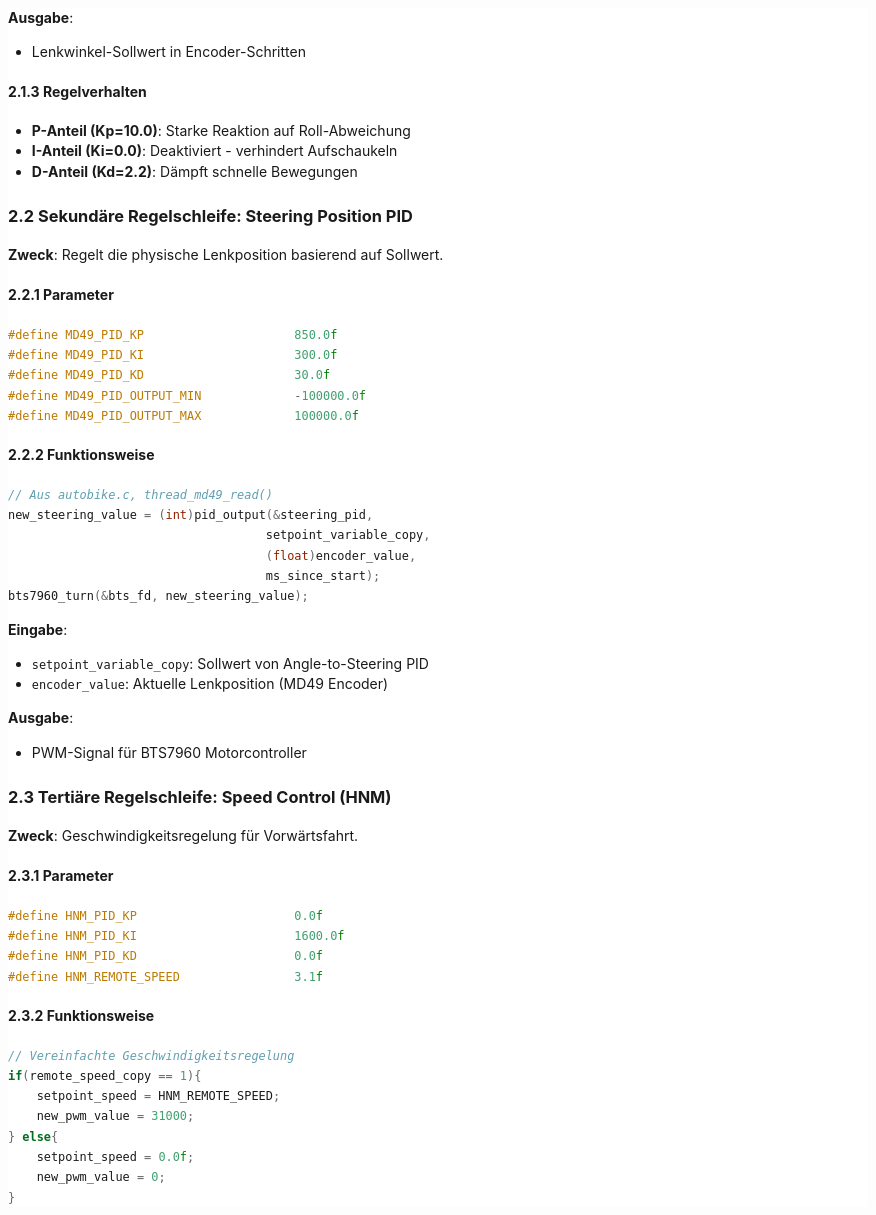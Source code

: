 **Ausgabe**: 
- Lenkwinkel-Sollwert in Encoder-Schritten

#### 2.1.3 Regelverhalten
- **P-Anteil (Kp=10.0)**: Starke Reaktion auf Roll-Abweichung
- **I-Anteil (Ki=0.0)**: Deaktiviert - verhindert Aufschaukeln
- **D-Anteil (Kd=2.2)**: Dämpft schnelle Bewegungen

### 2.2 Sekundäre Regelschleife: Steering Position PID

**Zweck**: Regelt die physische Lenkposition basierend auf Sollwert.

#### 2.2.1 Parameter
```c
#define MD49_PID_KP                     850.0f
#define MD49_PID_KI                     300.0f
#define MD49_PID_KD                     30.0f
#define MD49_PID_OUTPUT_MIN             -100000.0f
#define MD49_PID_OUTPUT_MAX             100000.0f
```

#### 2.2.2 Funktionsweise
```c
// Aus autobike.c, thread_md49_read()
new_steering_value = (int)pid_output(&steering_pid, 
                                    setpoint_variable_copy, 
                                    (float)encoder_value, 
                                    ms_since_start);
bts7960_turn(&bts_fd, new_steering_value);
```

**Eingabe**:
- `setpoint_variable_copy`: Sollwert von Angle-to-Steering PID
- `encoder_value`: Aktuelle Lenkposition (MD49 Encoder)

**Ausgabe**:
- PWM-Signal für BTS7960 Motorcontroller

### 2.3 Tertiäre Regelschleife: Speed Control (HNM)

**Zweck**: Geschwindigkeitsregelung für Vorwärtsfahrt.

#### 2.3.1 Parameter
```c
#define HNM_PID_KP                      0.0f
#define HNM_PID_KI                      1600.0f
#define HNM_PID_KD                      0.0f
#define HNM_REMOTE_SPEED                3.1f 
```

#### 2.3.2 Funktionsweise
```c
// Vereinfachte Geschwindigkeitsregelung
if(remote_speed_copy == 1){
    setpoint_speed = HNM_REMOTE_SPEED;
    new_pwm_value = 31000;
} else{
    setpoint_speed = 0.0f;
    new_pwm_value = 0;
}
```
